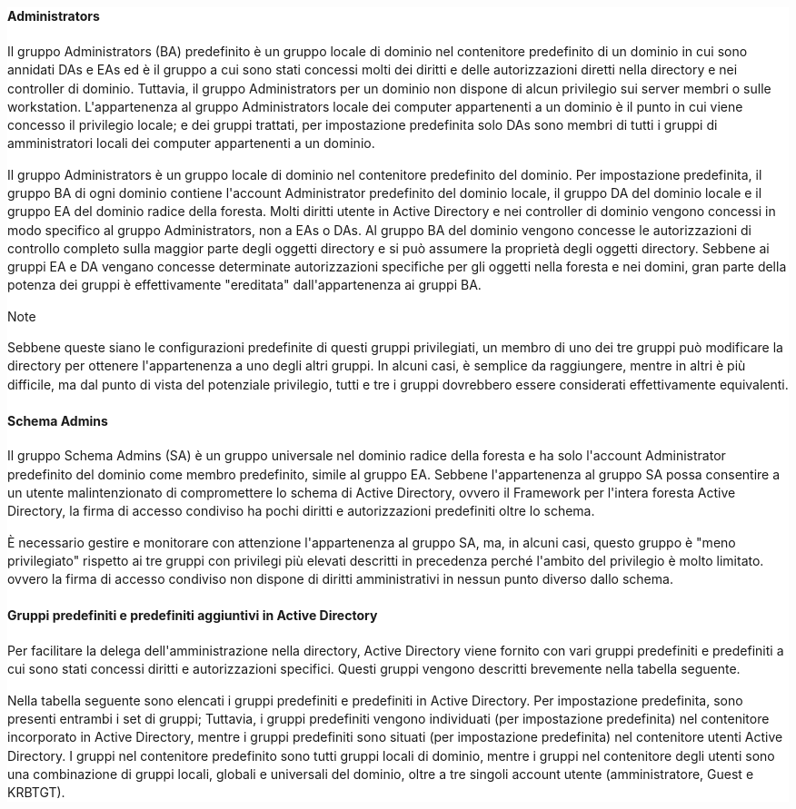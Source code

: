 #### <a name="administrators"></a>Administrators  
Il gruppo Administrators (BA) predefinito è un gruppo locale di dominio nel contenitore predefinito di un dominio in cui sono annidati DAs e EAs ed è il gruppo a cui sono stati concessi molti dei diritti e delle autorizzazioni diretti nella directory e nei controller di dominio. Tuttavia, il gruppo Administrators per un dominio non dispone di alcun privilegio sui server membri o sulle workstation. L'appartenenza al gruppo Administrators locale dei computer appartenenti a un dominio è il punto in cui viene concesso il privilegio locale; e dei gruppi trattati, per impostazione predefinita solo DAs sono membri di tutti i gruppi di amministratori locali dei computer appartenenti a un dominio.  

Il gruppo Administrators è un gruppo locale di dominio nel contenitore predefinito del dominio. Per impostazione predefinita, il gruppo BA di ogni dominio contiene l'account Administrator predefinito del dominio locale, il gruppo DA del dominio locale e il gruppo EA del dominio radice della foresta. Molti diritti utente in Active Directory e nei controller di dominio vengono concessi in modo specifico al gruppo Administrators, non a EAs o DAs. Al gruppo BA del dominio vengono concesse le autorizzazioni di controllo completo sulla maggior parte degli oggetti directory e si può assumere la proprietà degli oggetti directory. Sebbene ai gruppi EA e DA vengano concesse determinate autorizzazioni specifiche per gli oggetti nella foresta e nei domini, gran parte della potenza dei gruppi è effettivamente "ereditata" dall'appartenenza ai gruppi BA.  

> [!NOTE]  
> Sebbene queste siano le configurazioni predefinite di questi gruppi privilegiati, un membro di uno dei tre gruppi può modificare la directory per ottenere l'appartenenza a uno degli altri gruppi. In alcuni casi, è semplice da raggiungere, mentre in altri è più difficile, ma dal punto di vista del potenziale privilegio, tutti e tre i gruppi dovrebbero essere considerati effettivamente equivalenti.  

#### <a name="schema-admins"></a>Schema Admins  
Il gruppo Schema Admins (SA) è un gruppo universale nel dominio radice della foresta e ha solo l'account Administrator predefinito del dominio come membro predefinito, simile al gruppo EA. Sebbene l'appartenenza al gruppo SA possa consentire a un utente malintenzionato di compromettere lo schema di Active Directory, ovvero il Framework per l'intera foresta Active Directory, la firma di accesso condiviso ha pochi diritti e autorizzazioni predefiniti oltre lo schema.  

È necessario gestire e monitorare con attenzione l'appartenenza al gruppo SA, ma, in alcuni casi, questo gruppo è "meno privilegiato" rispetto ai tre gruppi con privilegi più elevati descritti in precedenza perché l'ambito del privilegio è molto limitato. ovvero la firma di accesso condiviso non dispone di diritti amministrativi in nessun punto diverso dallo schema.  

#### <a name="additional-built-in-and-default-groups-in-active-directory"></a>Gruppi predefiniti e predefiniti aggiuntivi in Active Directory  
Per facilitare la delega dell'amministrazione nella directory, Active Directory viene fornito con vari gruppi predefiniti e predefiniti a cui sono stati concessi diritti e autorizzazioni specifici. Questi gruppi vengono descritti brevemente nella tabella seguente.  

Nella tabella seguente sono elencati i gruppi predefiniti e predefiniti in Active Directory. Per impostazione predefinita, sono presenti entrambi i set di gruppi; Tuttavia, i gruppi predefiniti vengono individuati (per impostazione predefinita) nel contenitore incorporato in Active Directory, mentre i gruppi predefiniti sono situati (per impostazione predefinita) nel contenitore utenti Active Directory. I gruppi nel contenitore predefinito sono tutti gruppi locali di dominio, mentre i gruppi nel contenitore degli utenti sono una combinazione di gruppi locali, globali e universali del dominio, oltre a tre singoli account utente (amministratore, Guest e KRBTGT).  
